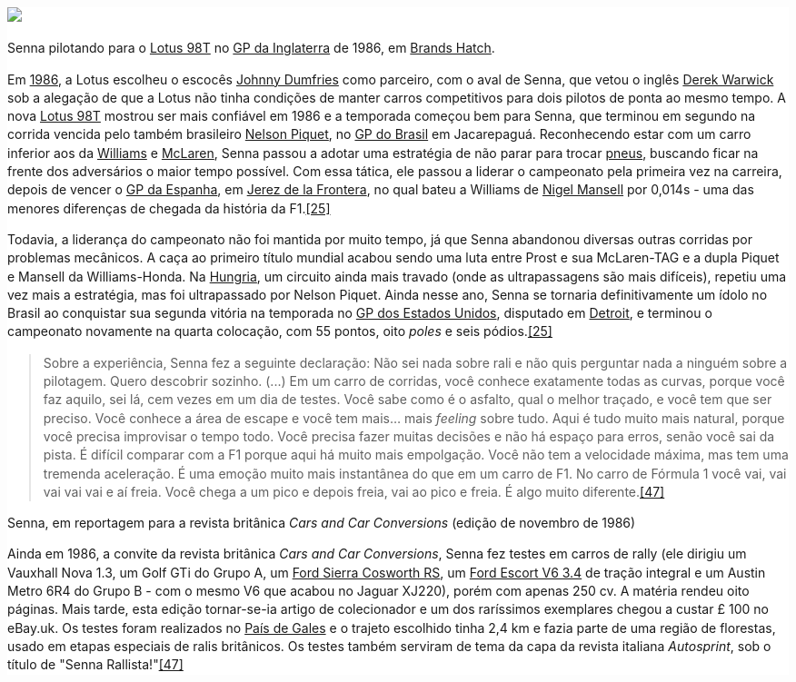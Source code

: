 [![](https://upload.wikimedia.org/wikipedia/commons/thumb/6/65/Senna_Brands_1986.jpg/220px-Senna_Brands_1986.jpg)](https://pt.wikipedia.org/wiki/Ficheiro:Senna_Brands_1986.jpg)

Senna pilotando para o [Lotus 98T](https://pt.wikipedia.org/wiki/Lotus_98T "Lotus 98T") no [GP da Inglaterra](https://pt.wikipedia.org/wiki/GP_da_Inglaterra "GP da Inglaterra") de 1986, em [Brands Hatch](https://pt.wikipedia.org/wiki/Brands_Hatch "Brands Hatch").

Em [1986](https://pt.wikipedia.org/wiki/Campeonato_Mundial_de_F%C3%B3rmula_1_de_1986 "Campeonato Mundial de Fórmula 1 de 1986"), a Lotus escolheu o escocês [Johnny Dumfries](https://pt.wikipedia.org/wiki/Johnny_Dumfries "Johnny Dumfries") como parceiro, com o aval de Senna, que vetou o inglês [Derek Warwick](https://pt.wikipedia.org/wiki/Derek_Warwick "Derek Warwick") sob a alegação de que a Lotus não tinha condições de manter carros competitivos para dois pilotos de ponta ao mesmo tempo. A nova [Lotus 98T](https://pt.wikipedia.org/wiki/Lotus_98T "Lotus 98T") mostrou ser mais confiável em 1986 e a temporada começou bem para Senna, que terminou em segundo na corrida vencida pelo também brasileiro [Nelson Piquet](https://pt.wikipedia.org/wiki/Nelson_Piquet "Nelson Piquet"), no [GP do Brasil](https://pt.wikipedia.org/wiki/Grande_Pr%C3%AAmio_do_Brasil_de_1986 "Grande Prêmio do Brasil de 1986") em Jacarepaguá. Reconhecendo estar com um carro inferior aos da [Williams](https://pt.wikipedia.org/wiki/WilliamsF1 "WilliamsF1") e [McLaren](https://pt.wikipedia.org/wiki/McLaren "McLaren"), Senna passou a adotar uma estratégia de não parar para trocar [pneus](https://pt.wikipedia.org/wiki/Pneu "Pneu"), buscando ficar na frente dos adversários o maior tempo possível. Com essa tática, ele passou a liderar o campeonato pela primeira vez na carreira, depois de vencer o [GP da Espanha](https://pt.wikipedia.org/wiki/Grande_Pr%C3%AAmio_da_Espanha_de_1986 "Grande Prêmio da Espanha de 1986"), em [Jerez de la Frontera](https://pt.wikipedia.org/wiki/Jerez_de_la_Frontera "Jerez de la Frontera"), no qual bateu a Williams de [Nigel Mansell](https://pt.wikipedia.org/wiki/Nigel_Mansell "Nigel Mansell") por 0,014s - uma das menores diferenças de chegada da história da F1.[\[25\]](#cite_note-biografia2004-25)

Todavia, a liderança do campeonato não foi mantida por muito tempo, já que Senna abandonou diversas outras corridas por problemas mecânicos. A caça ao primeiro título mundial acabou sendo uma luta entre Prost e sua McLaren-TAG e a dupla Piquet e Mansell da Williams-Honda. Na [Hungria](https://pt.wikipedia.org/wiki/Grande_Pr%C3%AAmio_da_Hungria_de_1986 "Grande Prêmio da Hungria de 1986"), um circuito ainda mais travado (onde as ultrapassagens são mais difíceis), repetiu uma vez mais a estratégia, mas foi ultrapassado por Nelson Piquet. Ainda nesse ano, Senna se tornaria definitivamente um ídolo no Brasil ao conquistar sua segunda vitória na temporada no [GP dos Estados Unidos](https://pt.wikipedia.org/wiki/Grande_Pr%C3%AAmio_dos_Estados_Unidos_de_1986 "Grande Prêmio dos Estados Unidos de 1986"), disputado em [Detroit](https://pt.wikipedia.org/wiki/Detroit_street_circuit "Detroit street circuit"), e terminou o campeonato novamente na quarta colocação, com 55 pontos, oito _poles_ e seis pódios.[\[25\]](#cite_note-biografia2004-25)

> Sobre a experiência, Senna fez a seguinte declaração: Não sei nada sobre rali e não quis perguntar nada a ninguém sobre a pilotagem. Quero descobrir sozinho. (...) Em um carro de corridas, você conhece exatamente todas as curvas, porque você faz aquilo, sei lá, cem vezes em um dia de testes. Você sabe como é o asfalto, qual o melhor traçado, e você tem que ser preciso. Você conhece a área de escape e você tem mais… mais _feeling_ sobre tudo. Aqui é tudo muito mais natural, porque você precisa improvisar o tempo todo. Você precisa fazer muitas decisões e não há espaço para erros, senão você sai da pista. É difícil comparar com a F1 porque aqui há muito mais empolgação. Você não tem a velocidade máxima, mas tem uma tremenda aceleração. É uma emoção muito mais instantânea do que em um carro de F1. No carro de Fórmula 1 você vai, vai vai vai vai e aí freia. Você chega a um pico e depois freia, vai ao pico e freia. É algo muito diferente.[\[47\]](#cite_note-Flatout-47)

Senna, em reportagem para a revista britânica _Cars and Car Conversions_ (edição de novembro de 1986)

Ainda em 1986, a convite da revista britânica _Cars and Car Conversions_, Senna fez testes em carros de rally (ele dirigiu um Vauxhall Nova 1.3, um Golf GTi do Grupo A, um [Ford Sierra Cosworth RS](https://pt.wikipedia.org/wiki/Ford_Sierra "Ford Sierra"), um [Ford Escort V6 3.4](https://pt.wikipedia.org/wiki/Ford_Escort_\(Europa\) "Ford Escort (Europa)") de tração integral e um Austin Metro 6R4 do Grupo B - com o mesmo V6 que acabou no Jaguar XJ220), porém com apenas 250 cv. A matéria rendeu oito páginas. Mais tarde, esta edição tornar-se-ia artigo de colecionador e um dos raríssimos exemplares chegou a custar £ 100 no eBay.uk. Os testes foram realizados no [País de Gales](https://pt.wikipedia.org/wiki/Pa%C3%ADs_de_Gales "País de Gales") e o trajeto escolhido tinha 2,4 km e fazia parte de uma região de florestas, usado em etapas especiais de ralis britânicos. Os testes também serviram de tema da capa da revista italiana _Autosprint_, sob o título de "Senna Rallista!"[\[47\]](#cite_note-Flatout-47)
